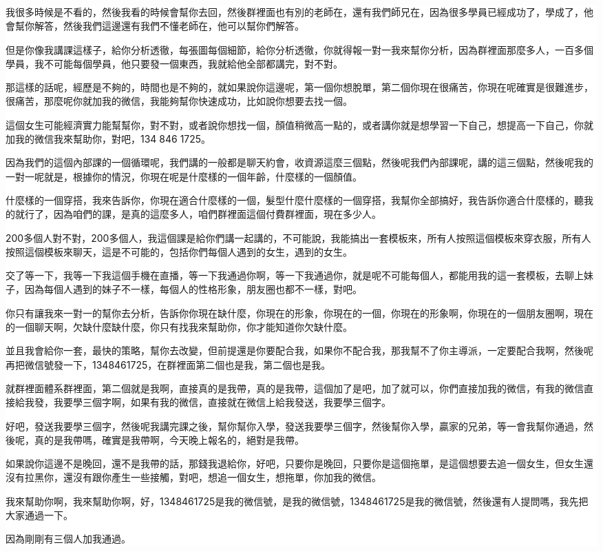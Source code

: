 我很多時候是不看的，然後我看的時候會幫你去回，然後群裡面也有別的老師在，還有我們師兄在，因為很多學員已經成功了，學成了，他會幫你解答，然後我們這邊還有我們不懂老師在，他可以幫你們解答。

但是你像我講課這樣子，給你分析透徹，每張圖每個細節，給你分析透徹，你就得報一對一我來幫你分析，因為群裡面那麼多人，一百多個學員，我不可能每個學員，他只要發一個東西，我就給他全部都講完，對不對。

那這樣的話呢，經歷是不夠的，時間也是不夠的，就如果說你這邊呢，第一個你想脫單，第二個你現在很痛苦，你現在呢確實是很難進步，很痛苦，那麼呢你就加我的微信，我能夠幫你快速成功，比如說你想要去找一個。

這個女生可能經濟實力能幫幫你，對不對，或者說你想找一個，顏值稍微高一點的，或者講你就是想學習一下自己，想提高一下自己，你就加我的微信我來幫助你，對吧，134 846 1725。

因為我們的這個內部課的一個循環呢，我們講的一般都是聊天約會，收資源這麼三個點，然後呢我們內部課呢，講的這三個點，然後呢我的一對一呢就是，根據你的情況，你現在呢是什麼樣的一個年齡，什麼樣的一個顏值。

什麼樣的一個穿搭，我來告訴你，你現在適合什麼樣的一個，髮型什麼什麼樣的一個穿搭，我幫你全部搞好，我告訴你適合什麼樣的，聽我的就行了，因為咱們的課，是真的這麼多人，咱們群裡面這個付費群裡面，現在多少人。

200多個人對不對，200多個人，我這個課是給你們講一起講的，不可能說，我能搞出一套模板來，所有人按照這個模板來穿衣服，所有人按照這個模板來聊天，這是不可能的，包括你們每個人遇到的女生，遇到的女生。

交了等一下，我等一下我這個手機在直播，等一下我通過你啊，等一下我通過你，就是呢不可能每個人，都能用我的這一套模板，去聊上妹子，因為每個人遇到的妹子不一樣，每個人的性格形象，朋友圈也都不一樣，對吧。

你只有讓我來一對一的幫你去分析，告訴你你現在缺什麼，你現在的形象，你現在的一個，你現在的形象啊，你現在的一個朋友圈啊，現在的一個聊天啊，欠缺什麼缺什麼，你只有找我來幫助你，你才能知道你欠缺什麼。

並且我會給你一套，最快的策略，幫你去改變，但前提還是你要配合我，如果你不配合我，那我幫不了你主導派，一定要配合我啊，然後呢再把微信號發一下，1348461725，在群裡面第二個也是我，第二個也是我。

就群裡面體系群裡面，第二個就是我啊，直接真的是我帶，真的是我帶，這個加了是吧，加了就可以，你們直接加我的微信，有我的微信直接給我發，我要學三個字啊，如果有我的微信，直接就在微信上給我發送，我要學三個字。

好吧，發送我要學三個字，然後呢我講完課之後，幫你幫你入學，發送我要學三個字，然後幫你入學，贏家的兄弟，等一會我幫你通過，然後呢，真的是我帶嗎，確實是我帶啊，今天晚上報名的，絕對是我帶。

如果說你這邊不是晚回，還不是我帶的話，那錢我退給你，好吧，只要你是晚回，只要你是這個拖單，是這個想要去追一個女生，但女生還沒有拉黑你，還沒有跟你產生一些接觸，對吧，想追一個女生，想拖單，你加我的微信。

我來幫助你啊，我來幫助你啊，好，1348461725是我的微信號，是我的微信號，1348461725是我的微信號，然後還有人提問嗎，我先把大家通過一下。

因為剛剛有三個人加我通過。
